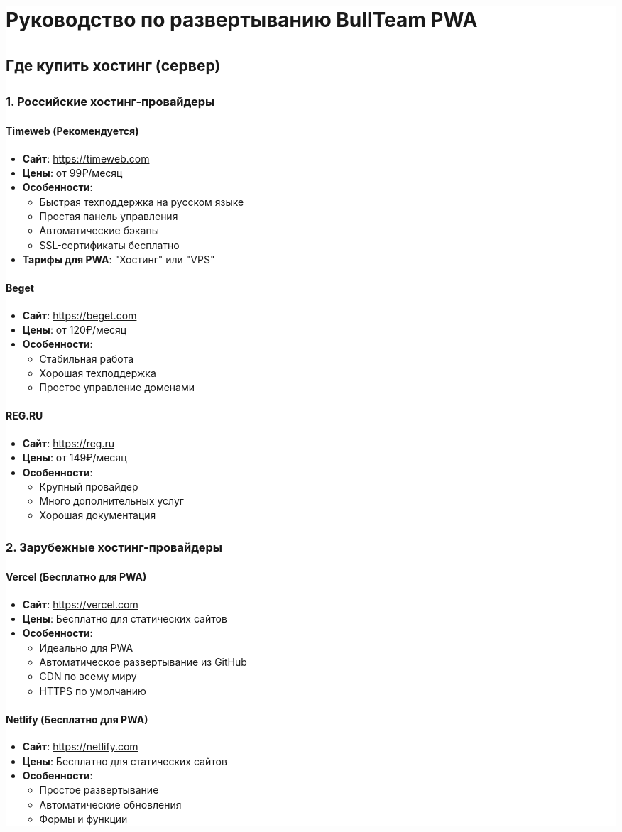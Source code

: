 # Руководство по развертыванию BullTeam PWA

## Где купить хостинг (сервер)

### 1. Российские хостинг-провайдеры

#### **Timeweb** (Рекомендуется)
- **Сайт**: https://timeweb.com
- **Цены**: от 99₽/месяц
- **Особенности**: 
  - Быстрая техподдержка на русском языке
  - Простая панель управления
  - Автоматические бэкапы
  - SSL-сертификаты бесплатно
- **Тарифы для PWA**: "Хостинг" или "VPS"

#### **Beget**
- **Сайт**: https://beget.com
- **Цены**: от 120₽/месяц
- **Особенности**:
  - Стабильная работа
  - Хорошая техподдержка
  - Простое управление доменами

#### **REG.RU**
- **Сайт**: https://reg.ru
- **Цены**: от 149₽/месяц
- **Особенности**:
  - Крупный провайдер
  - Много дополнительных услуг
  - Хорошая документация

### 2. Зарубежные хостинг-провайдеры

#### **Vercel** (Бесплатно для PWA)
- **Сайт**: https://vercel.com
- **Цены**: Бесплатно для статических сайтов
- **Особенности**:
  - Идеально для PWA
  - Автоматическое развертывание из GitHub
  - CDN по всему миру
  - HTTPS по умолчанию

#### **Netlify** (Бесплатно для PWA)
- **Сайт**: https://netlify.com
- **Цены**: Бесплатно для статических сайтов
- **Особенности**:
  - Простое развертывание
  - Автоматические обновления
  - Формы и функции
